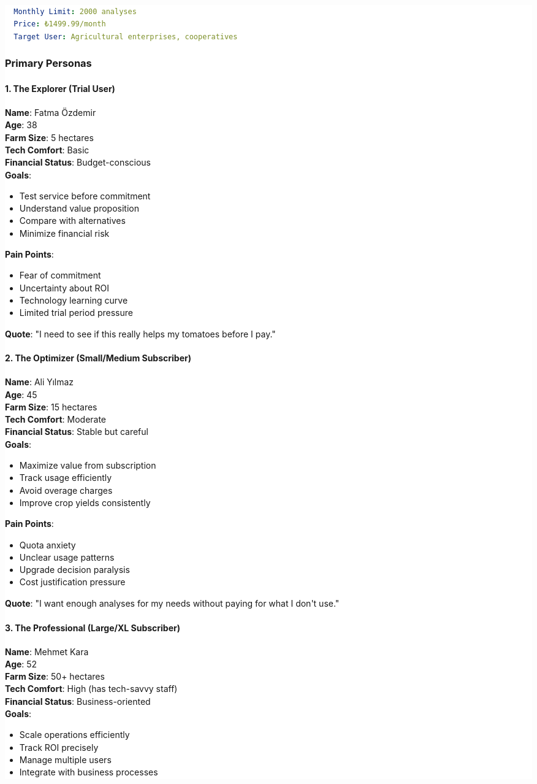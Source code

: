 ```yaml
  Monthly Limit: 2000 analyses
  Price: ₺1499.99/month
  Target User: Agricultural enterprises, cooperatives
```

### Primary Personas

#### 1. The Explorer (Trial User)
**Name**: Fatma Özdemir  
**Age**: 38  
**Farm Size**: 5 hectares  
**Tech Comfort**: Basic  
**Financial Status**: Budget-conscious  
**Goals**: 
- Test service before commitment
- Understand value proposition
- Compare with alternatives
- Minimize financial risk

**Pain Points**:
- Fear of commitment
- Uncertainty about ROI
- Technology learning curve
- Limited trial period pressure

**Quote**: "I need to see if this really helps my tomatoes before I pay."

#### 2. The Optimizer (Small/Medium Subscriber)
**Name**: Ali Yılmaz  
**Age**: 45  
**Farm Size**: 15 hectares  
**Tech Comfort**: Moderate  
**Financial Status**: Stable but careful  
**Goals**:
- Maximize value from subscription
- Track usage efficiently
- Avoid overage charges
- Improve crop yields consistently

**Pain Points**:
- Quota anxiety
- Unclear usage patterns
- Upgrade decision paralysis
- Cost justification pressure

**Quote**: "I want enough analyses for my needs without paying for what I don't use."

#### 3. The Professional (Large/XL Subscriber)
**Name**: Mehmet Kara  
**Age**: 52  
**Farm Size**: 50+ hectares  
**Tech Comfort**: High (has tech-savvy staff)  
**Financial Status**: Business-oriented  
**Goals**:
- Scale operations efficiently
- Track ROI precisely
- Manage multiple users
- Integrate with business processes

